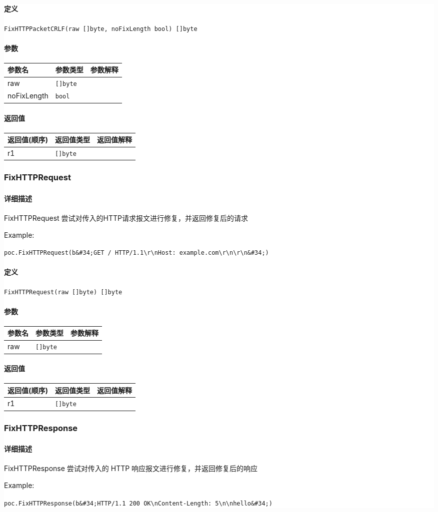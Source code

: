 
#### 定义

`FixHTTPPacketCRLF(raw []byte, noFixLength bool) []byte`

#### 参数
|参数名|参数类型|参数解释|
|:-----------|:---------- |:-----------|
| raw | `[]byte` |   |
| noFixLength | `bool` |   |

#### 返回值
|返回值(顺序)|返回值类型|返回值解释|
|:-----------|:---------- |:-----------|
| r1 | `[]byte` |   |


### FixHTTPRequest

#### 详细描述
FixHTTPRequest 尝试对传入的HTTP请求报文进行修复，并返回修复后的请求

Example:
```
poc.FixHTTPRequest(b&#34;GET / HTTP/1.1\r\nHost: example.com\r\n\r\n&#34;)
```


#### 定义

`FixHTTPRequest(raw []byte) []byte`

#### 参数
|参数名|参数类型|参数解释|
|:-----------|:---------- |:-----------|
| raw | `[]byte` |   |

#### 返回值
|返回值(顺序)|返回值类型|返回值解释|
|:-----------|:---------- |:-----------|
| r1 | `[]byte` |   |


### FixHTTPResponse

#### 详细描述
FixHTTPResponse 尝试对传入的 HTTP 响应报文进行修复，并返回修复后的响应

Example:
```
poc.FixHTTPResponse(b&#34;HTTP/1.1 200 OK\nContent-Length: 5\n\nhello&#34;)
```
